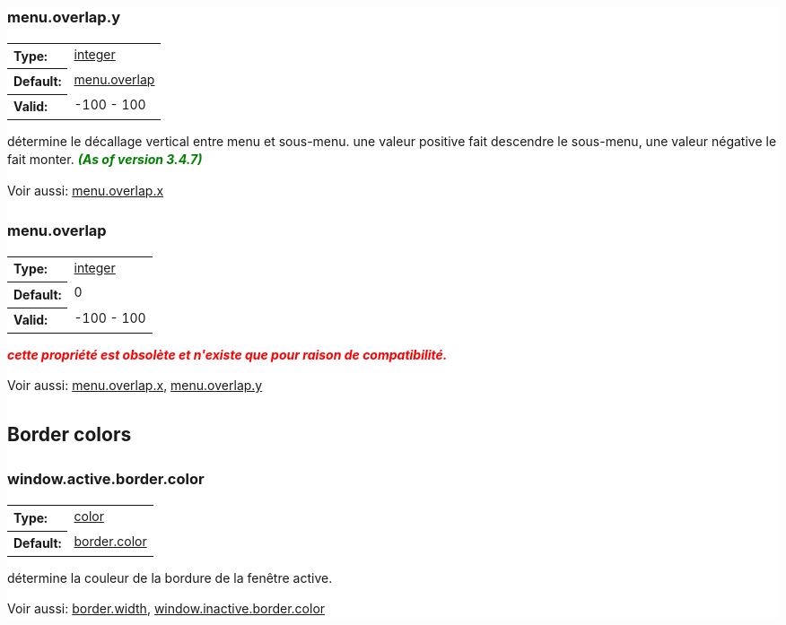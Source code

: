 </p>
<h3> <span class="mw-headline" id="menu.overlap.y"> menu.overlap.y </span></h3>
<table style="text-align: left;">
<tr>
<th>Type:
</th>
<td><a href="#Integers"> integer</a>
</td></tr>
<tr>
<th>Default:
</th>
<td><a href="#menu.overlap">menu.overlap</a>
</td></tr>
<tr>
<th>Valid:
</th>
<td> -100 - 100
</td></tr></table>
<p>détermine le décallage vertical entre menu et sous-menu. une valeur positive fait descendre le sous-menu, une valeur négative le fait monter.  <span style="color:green"><i><b>(As of version 3.4.7)</b></i></span>
</p><p>Voir aussi: <a href="#menu.overlap.x"> menu.overlap.x</a>
</p>
<h3> <span class="mw-headline" id="menu.overlap"> menu.overlap </span></h3>
<table style="text-align: left;">
<tr>
<th>Type:
</th>
<td><a href="#Integers"> integer</a>
</td></tr>
<tr>
<th>Default:
</th>
<td>0
</td></tr>
<tr>
<th>Valid:
</th>
<td> -100 - 100
</td></tr></table>
<p><span style="color:red"><i><b>cette propriété est obsolète et n'existe que pour raison de compatibilité.</b></i></span>
</p><p>Voir aussi: <a href="#menu.overlap.x"> menu.overlap.x</a>, <a href="#menu.overlap.y"> menu.overlap.y</a>
</p>
<h2> <span class="mw-headline" id="Border_colors"> Border colors </span></h2>
<h3> <span class="mw-headline" id="window.active.border.color"> window.active.border.color </span></h3>
<table style="text-align: left">
<tr>
<th>Type:
</th>
<td><a href="#Colors"> color</a>
</td></tr>
<tr>
<th>Default:
</th>
<td><a href="#border.color"> border.color</a>
</td></tr></table>
<p>détermine la couleur de la bordure de la fenêtre active.
</p><p>Voir aussi: <a href="#border.width"> border.width</a>, <a href="#window.inactive.border.color"> window.inactive.border.color</a>
</p>